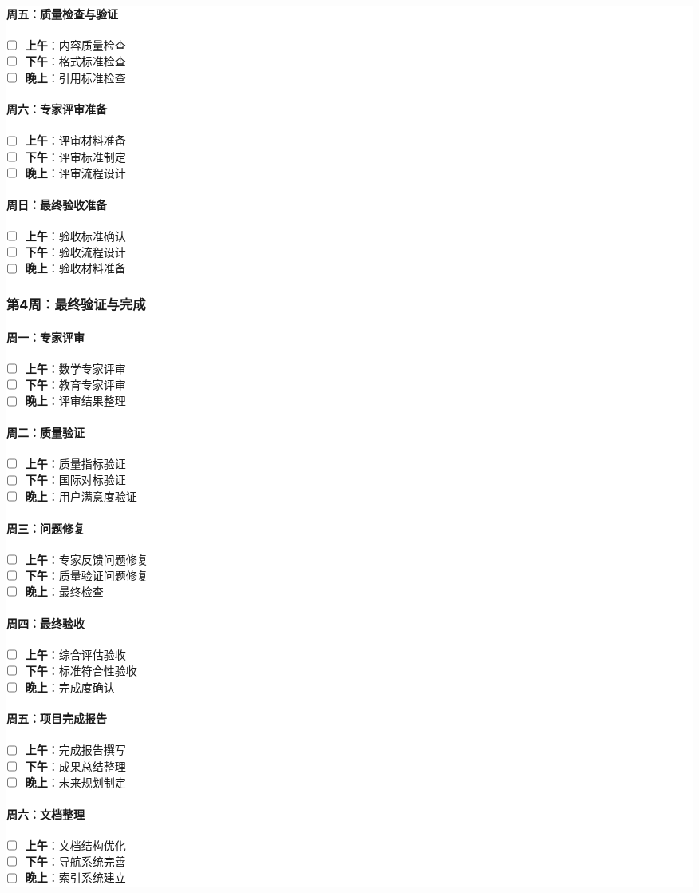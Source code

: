#### 周五：质量检查与验证

- [ ] **上午**：内容质量检查
- [ ] **下午**：格式标准检查
- [ ] **晚上**：引用标准检查

#### 周六：专家评审准备

- [ ] **上午**：评审材料准备
- [ ] **下午**：评审标准制定
- [ ] **晚上**：评审流程设计

#### 周日：最终验收准备

- [ ] **上午**：验收标准确认
- [ ] **下午**：验收流程设计
- [ ] **晚上**：验收材料准备

### 第4周：最终验证与完成

#### 周一：专家评审

- [ ] **上午**：数学专家评审
- [ ] **下午**：教育专家评审
- [ ] **晚上**：评审结果整理

#### 周二：质量验证

- [ ] **上午**：质量指标验证
- [ ] **下午**：国际对标验证
- [ ] **晚上**：用户满意度验证

#### 周三：问题修复

- [ ] **上午**：专家反馈问题修复
- [ ] **下午**：质量验证问题修复
- [ ] **晚上**：最终检查

#### 周四：最终验收

- [ ] **上午**：综合评估验收
- [ ] **下午**：标准符合性验收
- [ ] **晚上**：完成度确认

#### 周五：项目完成报告

- [ ] **上午**：完成报告撰写
- [ ] **下午**：成果总结整理
- [ ] **晚上**：未来规划制定

#### 周六：文档整理

- [ ] **上午**：文档结构优化
- [ ] **下午**：导航系统完善
- [ ] **晚上**：索引系统建立
